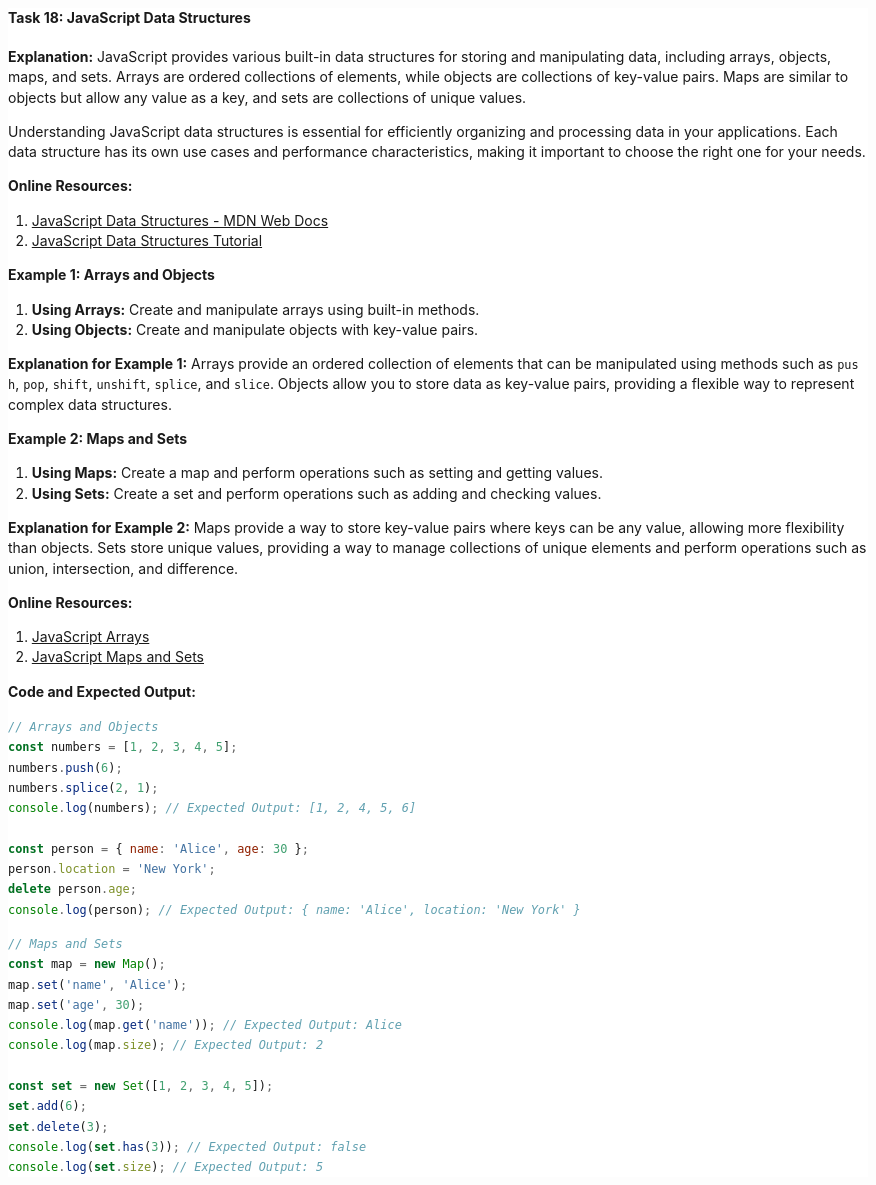 #### Task 18: JavaScript Data Structures
**Explanation:**
JavaScript provides various built-in data structures for storing and manipulating data, including arrays, objects, maps, and sets. Arrays are ordered collections of elements, while objects are collections of key-value pairs. Maps are similar to objects but allow any value as a key, and sets are collections of unique values.

Understanding JavaScript data structures is essential for efficiently organizing and processing data in your applications. Each data structure has its own use cases and performance characteristics, making it important to choose the right one for your needs.

**Online Resources:**
1. [JavaScript Data Structures - MDN Web Docs](https://developer.mozilla.org/en-US/docs/Web/JavaScript/Data_structures)
2. [JavaScript Data Structures Tutorial](https://www.w3schools.com/js/js_data_structures.asp)

**Example 1: Arrays and Objects**
1. **Using Arrays:** Create and manipulate arrays using built-in methods.
2. **Using Objects:** Create and manipulate objects with key-value pairs.

**Explanation for Example 1:**
Arrays provide an ordered collection of elements that can be manipulated using methods such as `push`, `pop`, `shift`, `unshift`, `splice`, and `slice`. Objects allow you to store data as key-value pairs, providing a flexible way to represent complex data structures.

**Example 2: Maps and Sets**
1. **Using Maps:** Create a map and perform operations such as setting and getting values.
2. **Using Sets:** Create a set and perform operations such as adding and checking values.

**Explanation for Example 2:**
Maps provide a way to store key-value pairs where keys can be any value, allowing more flexibility than objects. Sets store unique values, providing a way to manage collections of unique elements and perform operations such as union, intersection, and difference.

**Online Resources:**
1. [JavaScript Arrays](https://developer.mozilla.org/en-US/docs/Web/JavaScript/Reference/Global_Objects/Array)
2. [JavaScript Maps and Sets](https://javascript.info/map-set)

**Code and Expected Output:**
```js
// Arrays and Objects
const numbers = [1, 2, 3, 4, 5];
numbers.push(6);
numbers.splice(2, 1);
console.log(numbers); // Expected Output: [1, 2, 4, 5, 6]

const person = { name: 'Alice', age: 30 };
person.location = 'New York';
delete person.age;
console.log(person); // Expected Output: { name: 'Alice', location: 'New York' }
```

```js
// Maps and Sets
const map = new Map();
map.set('name', 'Alice');
map.set('age', 30);
console.log(map.get('name')); // Expected Output: Alice
console.log(map.size); // Expected Output: 2

const set = new Set([1, 2, 3, 4, 5]);
set.add(6);
set.delete(3);
console.log(set.has(3)); // Expected Output: false
console.log(set.size); // Expected Output: 5
```

